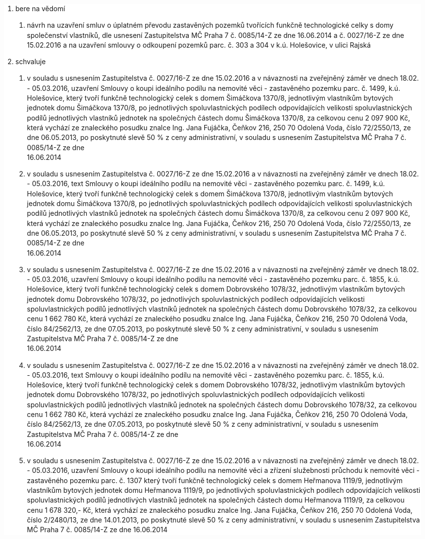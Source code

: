 <ol class="urzList_view" id="urzList">
<li id="" class="urzClass1"><span name="1">bere na vědomí</span> 
<ol class="urzOlClass">
<li id="" class="urzClass2" style="TEXT-ALIGN: left"><span><p>návrh na uzavření smluv o úplatném převodu zastavěných pozemků tvořících funkčně technologické celky s domy společenství vlastníků, dle usnesení Zastupitelstva MČ Praha 7 č. 0085/14-Z ze dne 16.06.2014 a č. 0027/16-Z ze dne 15.02.2016 a na uzavření smlouvy o odkoupení pozemků parc. č. 303 a 304 v k.ú. Holešovice, v ulici Rajská</p></span></li></ol></li>
<li id="" class="urzClass1"><span name="24">schvaluje</span> 
<ol id="" class="urzOlClass">
<li id="" class="urzClass2" style="TEXT-ALIGN: left"><span><p>v souladu s usnesením Zastupitelstva č. 0027/16-Z ze dne 15.02.2016 a v návaznosti na zveřejněný záměr ve dnech&nbsp;18.02. - 05.03.2016,&nbsp;uzavření Smlouvy o koupi ideálního podílu na nemovité věci - zastavěného pozemku parc. č. 1499, k.ú. Holešovice, který tvoří funkčně technologický celek s domem Šimáčkova 1370/8, jednotlivým vlastníkům bytových jednotek domu Šimáčkova 1370/8, po jednotlivých spoluvlastnických podílech odpovídajících velikosti spoluvlastnických podílů jednotlivých vlastníků jednotek na společných částech domu Šimáčkova 1370/8, za celkovou cenu 2 097 900 Kč, která vychází ze znaleckého posudku znalce Ing. Jana Fujáčka, Čeňkov 216, 250 70 Odolená Voda, číslo 72/2550/13, ze dne 06.05.2013, po poskytnuté slevě 50 % z ceny administrativní, v souladu s usnesením Zastupitelstva MČ Praha 7 č. 0085/14-Z ze dne<br>16.06.2014<br></p></span></li>
<li id="" class="urzClass2" style="TEXT-ALIGN: left"><span><p>v souladu s usnesením Zastupitelstva č. 0027/16-Z ze dne 15.02.2016 a v návaznosti na zveřejněný záměr ve dnech&nbsp;18.02. - 05.03.2016, text Smlouvy o koupi ideálního podílu na nemovité věci - zastavěného pozemku parc. č. 1499, k.ú. Holešovice, který tvoří funkčně technologický celek s domem Šimáčkova 1370/8, jednotlivým vlastníkům bytových jednotek domu Šimáčkova 1370/8, po jednotlivých spoluvlastnických podílech odpovídajících velikosti spoluvlastnických podílů jednotlivých vlastníků jednotek na společných částech domu Šimáčkova 1370/8, za celkovou cenu 2 097 900 Kč, která vychází ze znaleckého posudku znalce Ing. Jana Fujáčka, Čeňkov 216, 250 70 Odolená Voda, číslo 72/2550/13, ze dne 06.05.2013, po poskytnuté slevě 50 % z ceny administrativní, v souladu s usnesením Zastupitelstva MČ Praha 7 č. 0085/14-Z ze dne<br>16.06.2014</p></span></li>
<li id="" class="urzClass2" style="TEXT-ALIGN: left"><span><p>v souladu s usnesením Zastupitelstva č. 0027/16-Z ze dne 15.02.2016 a v návaznosti na zveřejněný záměr ve dnech&nbsp;18.02. - 05.03.2016, uzavření Smlouvy o koupi ideálního podílu na nemovité věci - zastavěného pozemku parc. č. 1855, k.ú. Holešovice, který tvoří funkčně technologický celek s domem Dobrovského 1078/32, jednotlivým vlastníkům bytových jednotek domu Dobrovského 1078/32, po jednotlivých spoluvlastnických podílech odpovídajících velikosti spoluvlastnických podílů jednotlivých vlastníků jednotek na společných částech domu Dobrovského 1078/32, za celkovou cenu 1 662 780 Kč, která vychází ze znaleckého posudku znalce Ing. Jana Fujáčka, Čeňkov 216, 250 70 Odolená Voda, číslo 84/2562/13, ze dne 07.05.2013, po poskytnuté slevě 50 % z ceny administrativní, v souladu s usnesením Zastupitelstva MČ Praha 7 č. 0085/14-Z ze dne<br>16.06.2014</p></span></li>
<li id="" class="urzClass2" style="TEXT-ALIGN: left"><span><p>v souladu s usnesením Zastupitelstva č. 0027/16-Z ze dne 15.02.2016 a v návaznosti na zveřejněný záměr ve dnech&nbsp;18.02. - 05.03.2016, text Smlouvy o koupi ideálního podílu na nemovité věci - zastavěného pozemku parc. č. 1855, k.ú. Holešovice, který tvoří funkčně technologický celek s domem Dobrovského 1078/32, jednotlivým vlastníkům bytových jednotek domu Dobrovského 1078/32, po jednotlivých spoluvlastnických podílech odpovídajících velikosti spoluvlastnických podílů jednotlivých vlastníků jednotek na společných částech domu Dobrovského 1078/32, za celkovou cenu 1 662 780 Kč, která vychází ze znaleckého posudku znalce Ing. Jana Fujáčka, Čeňkov 216, 250 70 Odolená Voda, číslo 84/2562/13, ze dne 07.05.2013, po poskytnuté slevě 50 % z ceny administrativní, v souladu s usnesením Zastupitelstva MČ Praha 7 č. 0085/14-Z ze dne<br>16.06.2014</p></span></li>
<li id="" class="urzClass2" style="TEXT-ALIGN: left"><span><p>v souladu s usnesením Zastupitelstva č. 0027/16-Z ze dne 15.02.2016 a v návaznosti na zveřejněný záměr ve dnech&nbsp;18.02. - 05.03.2016, uzavření Smlouvy o koupi ideálního podílu na nemovité věci a zřízení služebnosti průchodu k nemovité věci - zastavěného pozemku parc. č. 1307 který tvoří funkčně technologický celek s domem Heřmanova 1119/9, jednotlivým vlastníkům bytových jednotek domu Heřmanova 1119/9, po jednotlivých spoluvlastnických podílech odpovídajících velikosti spoluvlastnických podílů jednotlivých vlastníků jednotek na společných částech domu Heřmanova 1119/9, za celkovou cenu 1 678 320,- Kč, která vychází ze znaleckého posudku znalce Ing. Jana Fujáčka, Čeňkov 216, 250 70 Odolená Voda, číslo 2/2480/13, ze dne 14.01.2013, po poskytnuté slevě 50 % z ceny administrativní, v souladu s usnesením Zastupitelstva MČ Praha 7 č. 0085/14-Z ze dne 16.06.2014</p></span></li>